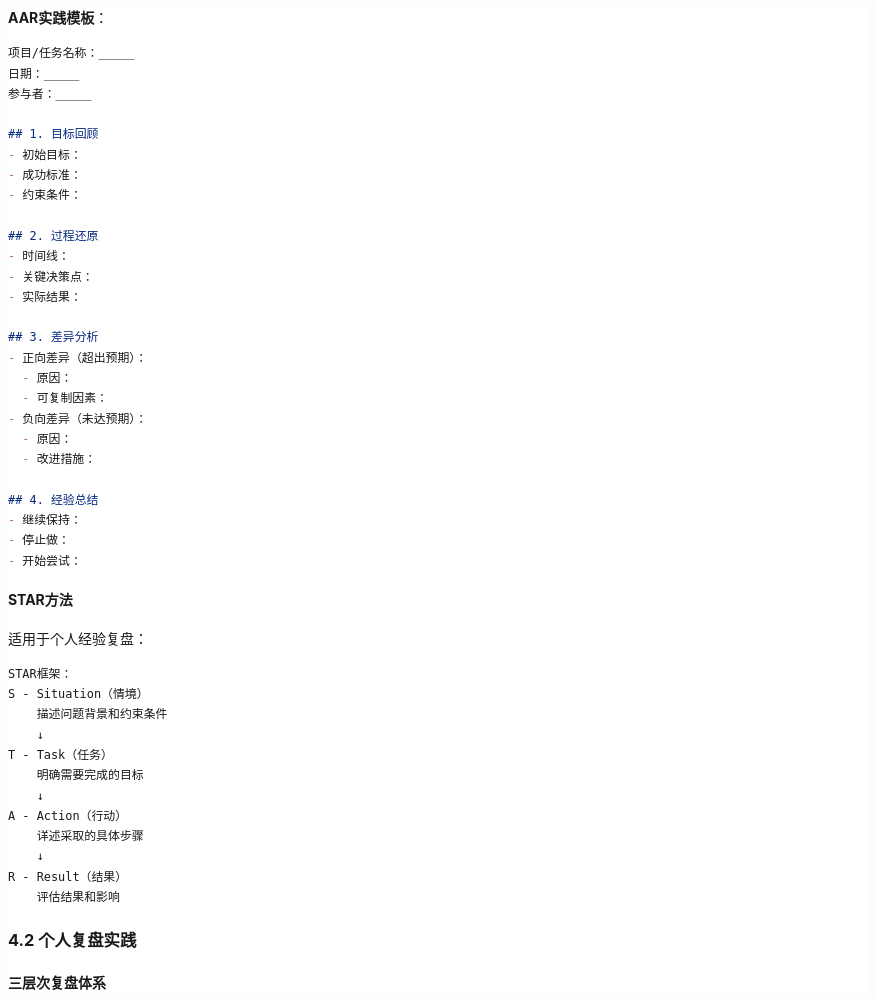 **AAR实践模板**：

```markdown
项目/任务名称：_____
日期：_____
参与者：_____

## 1. 目标回顾
- 初始目标：
- 成功标准：
- 约束条件：

## 2. 过程还原
- 时间线：
- 关键决策点：
- 实际结果：

## 3. 差异分析
- 正向差异（超出预期）：
  - 原因：
  - 可复制因素：
- 负向差异（未达预期）：
  - 原因：
  - 改进措施：

## 4. 经验总结
- 继续保持：
- 停止做：
- 开始尝试：
```

#### STAR方法

适用于个人经验复盘：

```
STAR框架：
S - Situation（情境）
    描述问题背景和约束条件
    ↓
T - Task（任务）
    明确需要完成的目标
    ↓
A - Action（行动）
    详述采取的具体步骤
    ↓
R - Result（结果）
    评估结果和影响
```

### 4.2 个人复盘实践

#### 三层次复盘体系
